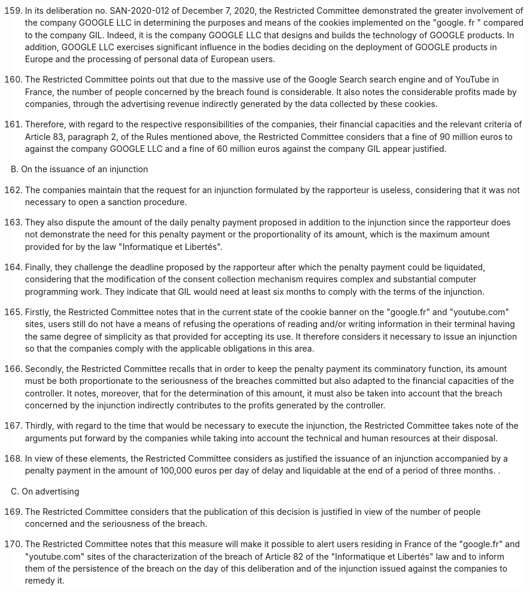 159. In its deliberation no. SAN-2020-012 of December 7, 2020, the Restricted Committee demonstrated the greater involvement of the company GOOGLE LLC in determining the purposes and means of the cookies implemented on the "google. fr " compared to the company GIL. Indeed, it is the company GOOGLE LLC that designs and builds the technology of GOOGLE products. In addition, GOOGLE LLC exercises significant influence in the bodies deciding on the deployment of GOOGLE products in Europe and the processing of personal data of European users.

160. The Restricted Committee points out that due to the massive use of the Google Search search engine and of YouTube in France, the number of people concerned by the breach found is considerable. It also notes the considerable profits made by companies, through the advertising revenue indirectly generated by the data collected by these cookies.

161. Therefore, with regard to the respective responsibilities of the companies, their financial capacities and the relevant criteria of Article 83, paragraph 2, of the Rules mentioned above, the Restricted Committee considers that a fine of 90 million euros to against the company GOOGLE LLC and a fine of 60 million euros against the company GIL appear justified.

B. On the issuance of an injunction

162. The companies maintain that the request for an injunction formulated by the rapporteur is useless, considering that it was not necessary to open a sanction procedure.

163. They also dispute the amount of the daily penalty payment proposed in addition to the injunction since the rapporteur does not demonstrate the need for this penalty payment or the proportionality of its amount, which is the maximum amount provided for by the law "Informatique et Libertés".

164. Finally, they challenge the deadline proposed by the rapporteur after which the penalty payment could be liquidated, considering that the modification of the consent collection mechanism requires complex and substantial computer programming work. They indicate that GIL would need at least six months to comply with the terms of the injunction.

165. Firstly, the Restricted Committee notes that in the current state of the cookie banner on the "google.fr" and "youtube.com" sites, users still do not have a means of refusing the operations of reading and/or writing information in their terminal having the same degree of simplicity as that provided for accepting its use. It therefore considers it necessary to issue an injunction so that the companies comply with the applicable obligations in this area.

166. Secondly, the Restricted Committee recalls that in order to keep the penalty payment its comminatory function, its amount must be both proportionate to the seriousness of the breaches committed but also adapted to the financial capacities of the controller. It notes, moreover, that for the determination of this amount, it must also be taken into account that the breach concerned by the injunction indirectly contributes to the profits generated by the controller.

167. Thirdly, with regard to the time that would be necessary to execute the injunction, the Restricted Committee takes note of the arguments put forward by the companies while taking into account the technical and human resources at their disposal.

168. In view of these elements, the Restricted Committee considers as justified the issuance of an injunction accompanied by a penalty payment in the amount of 100,000 euros per day of delay and liquidable at the end of a period of three months. .

C. On advertising

169. The Restricted Committee considers that the publication of this decision is justified in view of the number of people concerned and the seriousness of the breach.

170. The Restricted Committee notes that this measure will make it possible to alert users residing in France of the "google.fr" and "youtube.com" sites of the characterization of the breach of Article 82 of the "Informatique et Libertés" law and to inform them of the persistence of the breach on the day of this deliberation and of the injunction issued against the companies to remedy it.

